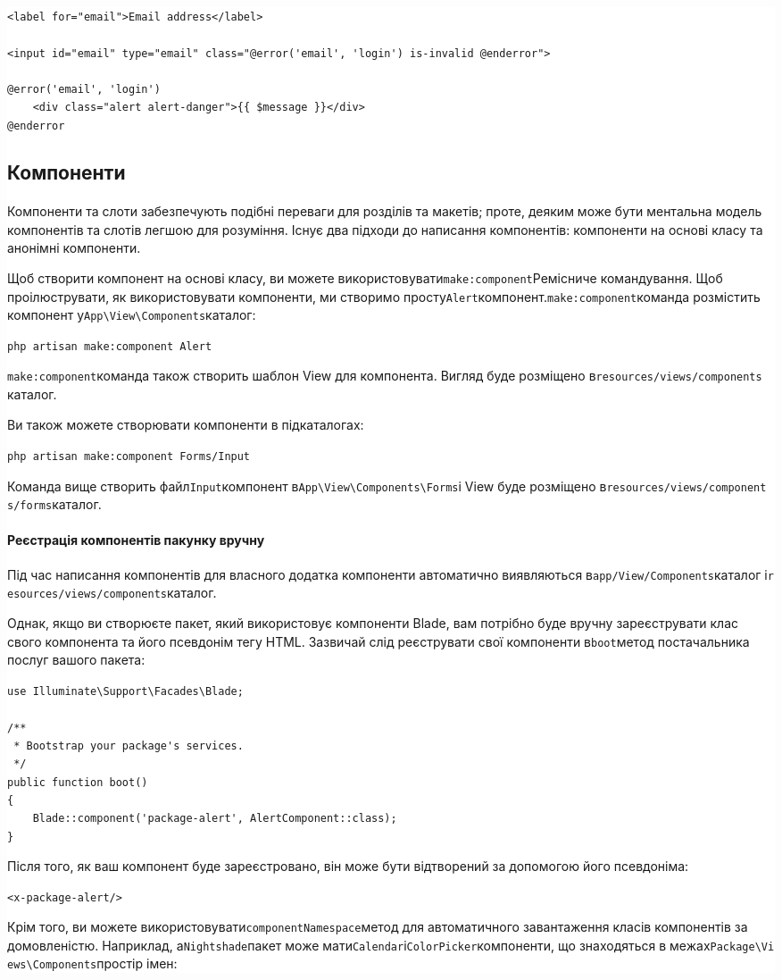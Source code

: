     <label for="email">Email address</label>

    <input id="email" type="email" class="@error('email', 'login') is-invalid @enderror">

    @error('email', 'login')
        <div class="alert alert-danger">{{ $message }}</div>
    @enderror

<a name="components"></a>

## Компоненти

Компоненти та слоти забезпечують подібні переваги для розділів та макетів; проте, деяким може бути ментальна модель компонентів та слотів легшою для розуміння. Існує два підходи до написання компонентів: компоненти на основі класу та анонімні компоненти.

Щоб створити компонент на основі класу, ви можете використовувати`make:component`Ремісниче командування. Щоб проілюструвати, як використовувати компоненти, ми створимо просту`Alert`компонент.`make:component`команда розмістить компонент у`App\View\Components`каталог:

    php artisan make:component Alert

`make:component`команда також створить шаблон View для компонента. Вигляд буде розміщено в`resources/views/components`каталог.

Ви також можете створювати компоненти в підкаталогах:

    php artisan make:component Forms/Input

Команда вище створить файл`Input`компонент в`App\View\Components\Forms`і View буде розміщено в`resources/views/components/forms`каталог.

<a name="manually-registering-package-components"></a>

#### Реєстрація компонентів пакунку вручну

Під час написання компонентів для власного додатка компоненти автоматично виявляються в`app/View/Components`каталог і`resources/views/components`каталог.

Однак, якщо ви створюєте пакет, який використовує компоненти Blade, вам потрібно буде вручну зареєструвати клас свого компонента та його псевдонім тегу HTML. Зазвичай слід реєструвати свої компоненти в`boot`метод постачальника послуг вашого пакета:

    use Illuminate\Support\Facades\Blade;

    /**
     * Bootstrap your package's services.
     */
    public function boot()
    {
        Blade::component('package-alert', AlertComponent::class);
    }

Після того, як ваш компонент буде зареєстровано, він може бути відтворений за допомогою його псевдоніма:

    <x-package-alert/>

Крім того, ви можете використовувати`componentNamespace`метод для автоматичного завантаження класів компонентів за домовленістю. Наприклад, a`Nightshade`пакет може мати`Calendar`і`ColorPicker`компоненти, що знаходяться в межах`Package\Views\Components`простір імен:
